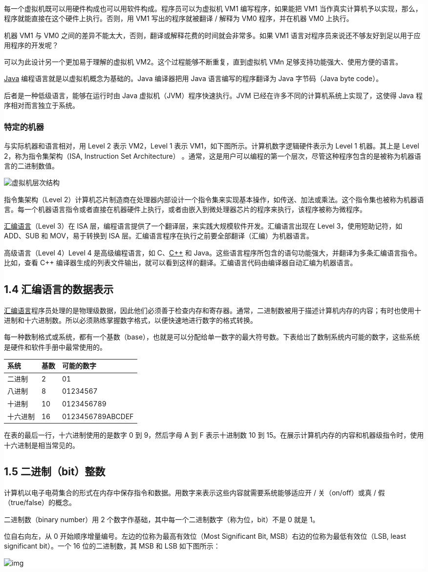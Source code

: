 每一个虚拟机既可以用硬件构成也可以用软件构成。程序员可以为虚拟机 VM1 编写程序，如果能把 VM1 当作真实计算机予以实现，那么，程序就能直接在这个硬件上执行。否则，用 VM1 写出的程序就被翻译 / 解释为 VM0 程序，并在机器 VM0 上执行。

机器 VM1 与 VM0 之间的差异不能太大，否则，翻译或解释花费的时间就会非常多。如果 VM1 语言对程序员来说还不够友好到足以用于应用程序的开发呢？

可以为此设计另一个更加易于理解的虚拟机 VM2。这个过程能够不断重复，直到虚拟机 VMn 足够支持功能强大、使用方便的语言。

[Java](http://c.biancheng.net/java/) 编程语言就是以虚拟机概念为基础的。Java 编译器把用 Java 语言编写的程序翻译为 Java 字节码（Java byte code）。

后者是一种低级语言，能够在运行时由 Java 虚拟机（JVM）程序快速执行。JVM 已经在许多不同的计算机系统上实现了，这使得 Java 程序相对而言独立于系统。

### 特定的机器

与实际机器和语言相对，用 Level 2 表示 VM2，Level 1 表示 VM1，如下图所示。计算机数字逻辑硬件表示为 Level 1 机器。其上是 Level 2，称为指令集架构（ISA, Instruction Set Architecture） 。通常，这是用户可以编程的第一个层次，尽管这种程序包含的是被称为机器语言的二进制数值。

![&#x865A;&#x62DF;&#x673A;&#x5C42;&#x6B21;&#x7ED3;&#x6784;](http://c.biancheng.net/uploads/allimg/190425/4-1Z425134501N0.gif)

指令集架构（Level 2）计算机芯片制造商在处理器内部设计一个指令集来实现基本操作，如传送、加法或乘法。这个指令集也被称为机器语言。每一个机器语言指令或者直接在机器硬件上执行，或者由嵌入到微处理器芯片的程序来执行，该程序被称为微程序。

[汇编语言](http://c.biancheng.net/asm/)（Level 3）在 ISA 层，编程语言提供了一个翻译层，来实践大规模软件开发。汇编语言出现在 Level 3，使用短助记符，如 ADD、SUB 和 MOV，易于转换到 ISA 层。汇编语言程序在执行之前要全部翻译（汇编）为机器语言。

高级语言（Level 4）Level 4 是高级编程语言，如 C、[C++](http://c.biancheng.net/cplus/) 和 Java。这些语言程序所包含的语句功能强大，并翻译为多条汇编语言指令。比如，查看 C++ 编译器生成的列表文件输出，就可以看到这样的翻译。汇编语言代码由编译器自动汇编为机器语言。

## 1.4 汇编语言的数据表示

[汇编语言](http://c.biancheng.net/asm/)程序员处理的是物理级数据，因此他们必须善于检查内存和寄存器。通常，二进制数被用于描述计算机内存的内容；有时也使用十进制和十六进制数。所以必须熟练掌握数字格式，以便快速地进行数字的格式转换。

每一种数制格式或系统，都有一个基数（base），也就是可以分配给单一数字的最大符号数。下表给岀了数制系统内可能的数字，这些系统是硬件和软件手册中最常使用的。

| 系统 | 基数 | 可能的数字 |
| :--- | :--- | :--- |
| 二进制 | 2 | 01 |
| 八进制 | 8 | 01234567 |
| 十进制 | 10 | 0123456789 |
| 十六进制 | 16 | 0123456789ABCDEF |

在表的最后一行，十六进制使用的是数字 0 到 9，然后字母 A 到 F 表示十进制数 10 到 15。在展示计算机内存的内容和机器级指令时，使用十六进制是相当常见的。

## 1.5 二进制（bit）整数

计算机以电子电荷集合的形式在内存中保存指令和数据。用数字来表示这些内容就需要系统能够适应开 / 关（on/off）或真 / 假（true/false）的概念。

二进制数（binary number）用 2 个数字作基础，其中每一个二进制数字（称为位，bit）不是 0 就是 1。

位自右向左，从 0 开始顺序增量编号。左边的位称为最高有效位（Most Significant Bit, MSB）右边的位称为最低有效位（LSB, least significant bit）。一个 16 位的二进制数，其 MSB 和 LSB 如下图所示：

![img](http://c.biancheng.net/uploads/allimg/190425/4-1Z42515454E08.gif)
